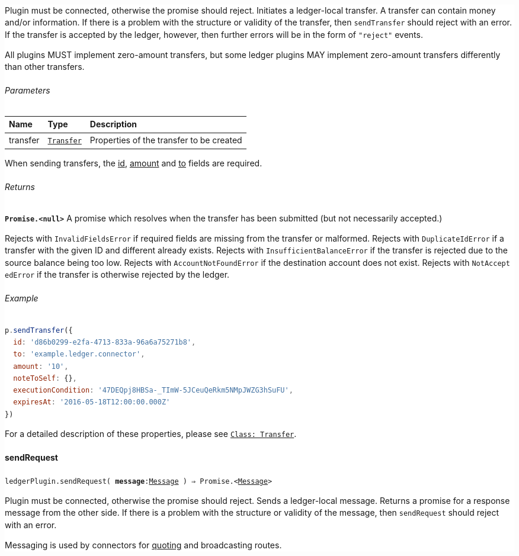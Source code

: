 Plugin must be connected, otherwise the promise should reject. Initiates a ledger-local transfer. A transfer can
contain money and/or information. If there is a problem with the structure or
validity of the transfer, then `sendTransfer` should reject with an error.
If the transfer is accepted by the ledger, however, then
further errors will be in the form of `"reject"` events.

All plugins MUST implement zero-amount transfers, but some ledger plugins MAY
implement zero-amount transfers differently than other transfers.

###### Parameters
| Name | Type | Description |
|:--|:--|:--|
| transfer | <code>[Transfer](#class-transfer)</code> | Properties of the transfer to be created |

When sending transfers, the [id](#id), [amount](#amount) and [to](#to) fields
are required.

###### Returns
**`Promise.<null>`** A promise which resolves when the transfer has been submitted (but not necessarily accepted.)

Rejects with `InvalidFieldsError` if required fields are missing from the transfer or malformed. Rejects with `DuplicateIdError` if a transfer with
the given ID and different already exists. Rejects with `InsufficientBalanceError` if the transfer is rejected due to the source balance being too low. Rejects with `AccountNotFoundError` if the destination account does not exist. Rejects with `NotAcceptedError` if the transfer is otherwise rejected by the ledger.

###### Example
```js
p.sendTransfer({
  id: 'd86b0299-e2fa-4713-833a-96a6a75271b8',
  to: 'example.ledger.connector',
  amount: '10',
  noteToSelf: {},
  executionCondition: '47DEQpj8HBSa-_TImW-5JCeuQeRkm5NMpJWZG3hSuFU',
  expiresAt: '2016-05-18T12:00:00.000Z'
})
```

For a detailed description of these properties, please see [`Class: Transfer`](#class-transfer).

#### sendRequest
<code>ledgerPlugin.sendRequest( **message**:[Message](#class-message) ) ⇒ Promise.&lt;[Message](#class-message)></code>

Plugin must be connected, otherwise the promise should reject. Sends a ledger-local message. Returns a promise for a response message from the other side.
If there is a problem with the structure or validity of the message, then `sendRequest` should reject with an error.

Messaging is used by connectors for [quoting](../0008-interledger-quoting-protocol/) and broadcasting routes.
